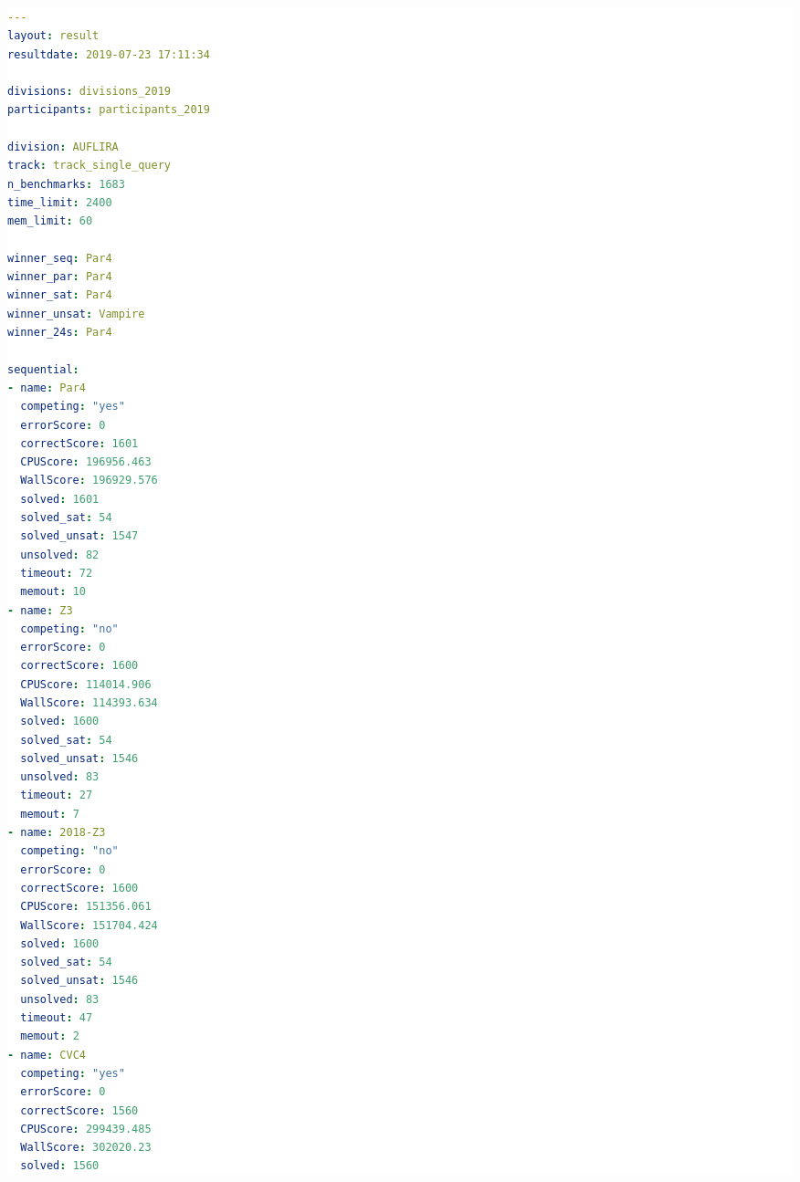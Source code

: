 ```yaml
---
layout: result
resultdate: 2019-07-23 17:11:34

divisions: divisions_2019
participants: participants_2019

division: AUFLIRA
track: track_single_query
n_benchmarks: 1683
time_limit: 2400
mem_limit: 60

winner_seq: Par4
winner_par: Par4
winner_sat: Par4
winner_unsat: Vampire
winner_24s: Par4

sequential:
- name: Par4
  competing: "yes"
  errorScore: 0
  correctScore: 1601
  CPUScore: 196956.463
  WallScore: 196929.576
  solved: 1601
  solved_sat: 54
  solved_unsat: 1547
  unsolved: 82
  timeout: 72
  memout: 10
- name: Z3
  competing: "no"
  errorScore: 0
  correctScore: 1600
  CPUScore: 114014.906
  WallScore: 114393.634
  solved: 1600
  solved_sat: 54
  solved_unsat: 1546
  unsolved: 83
  timeout: 27
  memout: 7
- name: 2018-Z3
  competing: "no"
  errorScore: 0
  correctScore: 1600
  CPUScore: 151356.061
  WallScore: 151704.424
  solved: 1600
  solved_sat: 54
  solved_unsat: 1546
  unsolved: 83
  timeout: 47
  memout: 2
- name: CVC4
  competing: "yes"
  errorScore: 0
  correctScore: 1560
  CPUScore: 299439.485
  WallScore: 302020.23
  solved: 1560
```